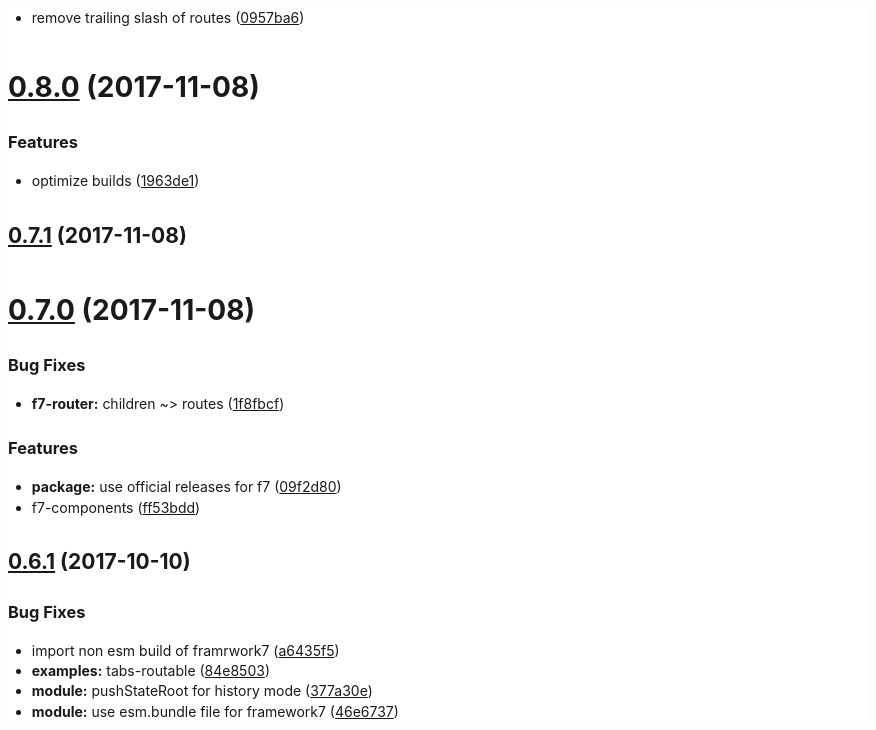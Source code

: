 * remove trailing slash of routes ([0957ba6](https://github.com/pi0/nuxt7/commit/0957ba6))



<a name="0.8.0"></a>
# [0.8.0](https://github.com/pi0/nuxt7/compare/v0.7.1...v0.8.0) (2017-11-08)


### Features

* optimize builds ([1963de1](https://github.com/pi0/nuxt7/commit/1963de1))



<a name="0.7.1"></a>
## [0.7.1](https://github.com/pi0/nuxt7/compare/v0.7.0...v0.7.1) (2017-11-08)



<a name="0.7.0"></a>
# [0.7.0](https://github.com/pi0/nuxt7/compare/v0.6.1...v0.7.0) (2017-11-08)


### Bug Fixes

* **f7-router:** children ~> routes ([1f8fbcf](https://github.com/pi0/nuxt7/commit/1f8fbcf))


### Features

* **package:** use official releases for f7 ([09f2d80](https://github.com/pi0/nuxt7/commit/09f2d80))
* f7-components ([ff53bdd](https://github.com/pi0/nuxt7/commit/ff53bdd))



<a name="0.6.1"></a>
## [0.6.1](https://github.com/pi0/nuxt7/compare/v0.6.0...v0.6.1) (2017-10-10)


### Bug Fixes

* import non esm build of framrwork7 ([a6435f5](https://github.com/pi0/nuxt7/commit/a6435f5))
* **examples:** tabs-routable ([84e8503](https://github.com/pi0/nuxt7/commit/84e8503))
* **module:** pushStateRoot for history mode ([377a30e](https://github.com/pi0/nuxt7/commit/377a30e))
* **module:** use esm.bundle file for framework7 ([46e6737](https://github.com/pi0/nuxt7/commit/46e6737))


